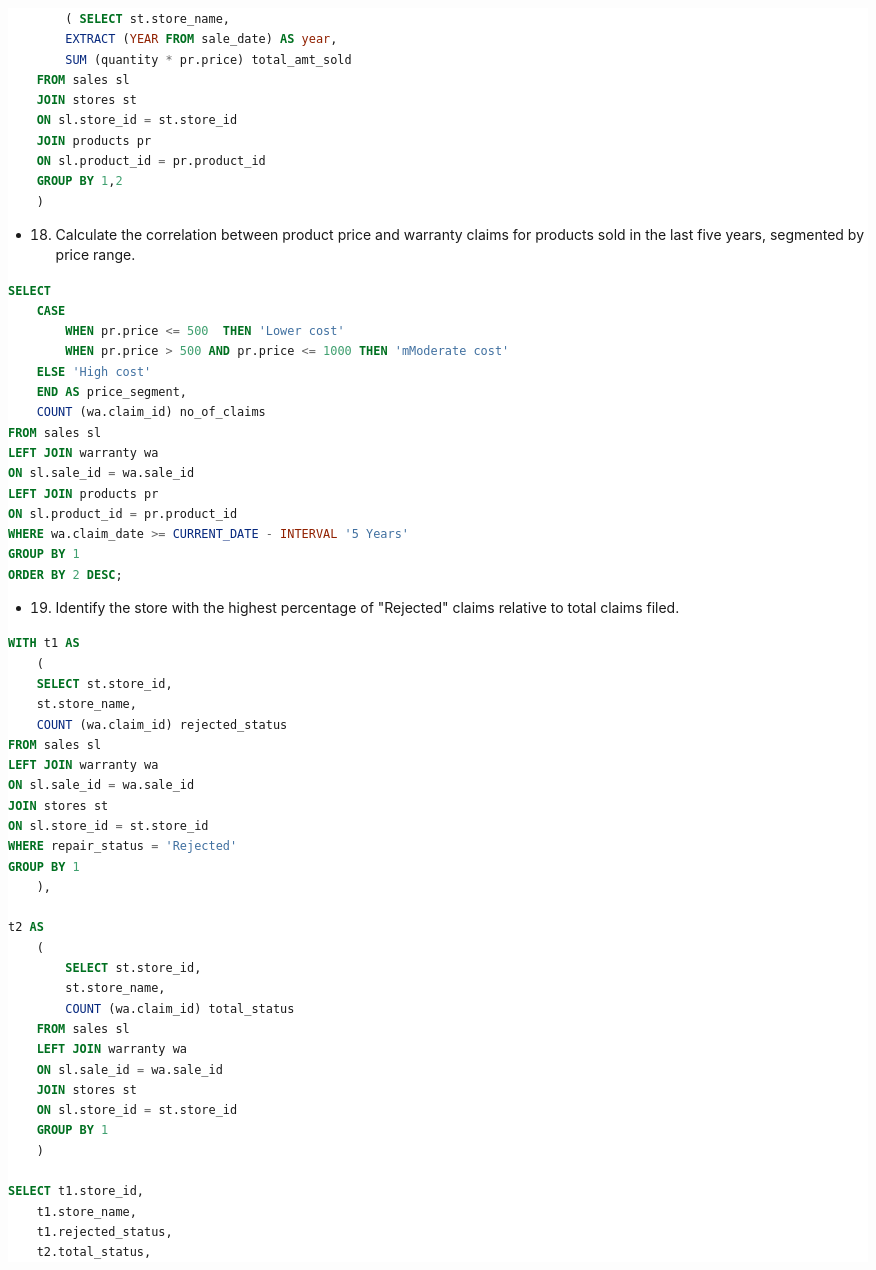 ```sql
		( SELECT st.store_name,
		EXTRACT (YEAR FROM sale_date) AS year,
		SUM (quantity * pr.price) total_amt_sold
	FROM sales sl
	JOIN stores st
	ON sl.store_id = st.store_id
	JOIN products pr
	ON sl.product_id = pr.product_id
	GROUP BY 1,2
	)
```
- 18. Calculate the correlation between product price and warranty claims for products sold in the last five years, segmented by price range.
```sql
SELECT
	CASE
		WHEN pr.price <= 500  THEN 'Lower cost'
		WHEN pr.price > 500 AND pr.price <= 1000 THEN 'mModerate cost'
	ELSE 'High cost'
	END AS price_segment,
	COUNT (wa.claim_id) no_of_claims
FROM sales sl
LEFT JOIN warranty wa
ON sl.sale_id = wa.sale_id
LEFT JOIN products pr
ON sl.product_id = pr.product_id
WHERE wa.claim_date >= CURRENT_DATE - INTERVAL '5 Years'
GROUP BY 1
ORDER BY 2 DESC;
```
- 19. Identify the store with the highest percentage of "Rejected" claims relative to total claims filed.
```sql
WITH t1 AS 
	(
	SELECT st.store_id,
	st.store_name,
	COUNT (wa.claim_id) rejected_status
FROM sales sl
LEFT JOIN warranty wa
ON sl.sale_id = wa.sale_id
JOIN stores st 
ON sl.store_id = st.store_id
WHERE repair_status = 'Rejected'
GROUP BY 1
	),

t2 AS 
	( 
		SELECT st.store_id,
		st.store_name,
		COUNT (wa.claim_id) total_status
	FROM sales sl
	LEFT JOIN warranty wa
	ON sl.sale_id = wa.sale_id
	JOIN stores st 
	ON sl.store_id = st.store_id
	GROUP BY 1
	)

SELECT t1.store_id,
	t1.store_name,
	t1.rejected_status,
	t2.total_status,
```